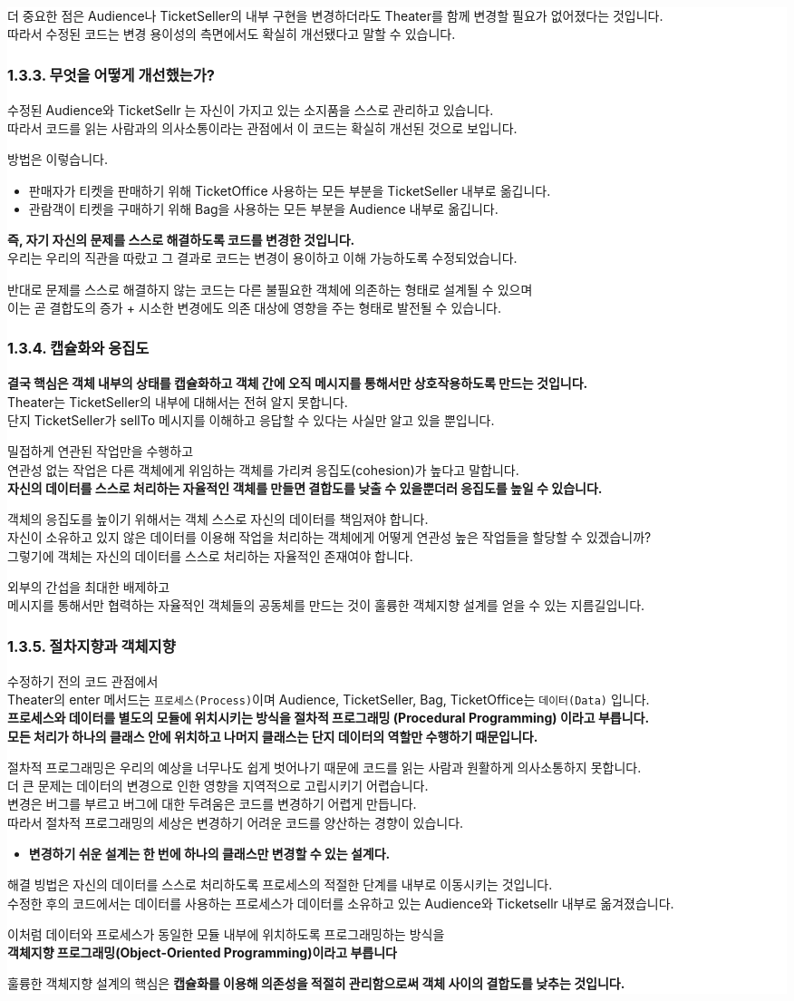 더 중요한 점은 Audience나 TicketSeller의 내부 구현을 변경하더라도 Theater를 함께 변경할 필요가 없어졌다는 것입니다.  
따라서 수정된 코드는 변경 용이성의 측면에서도 확실히 개선됐다고 말할 수 있습니다.

### 1.3.3. 무엇을 어떻게 개선했는가?

수정된 Audience와 TicketSellr 는 자신이 가지고 있는 소지품을 스스로 관리하고 있습니다.  
따라서 코드를 읽는 사람과의 의사소통이라는 관점에서 이 코드는 확실히 개선된 것으로 보입니다.

방법은 이렇습니다.

- 판매자가 티켓을 판매하기 위해 TicketOffice 사용하는 모든 부분을 TicketSeller 내부로 옮깁니다.
- 관람객이 티켓을 구매하기 위해 Bag을 사용하는 모든 부분을 Audience 내부로 옮깁니다.

**즉, 자기 자신의 문제를 스스로 해결하도록 코드를 변경한 것입니다.**  
우리는 우리의 직관을 따랐고 그 결과로 코드는 변경이 용이하고 이해 가능하도록 수정되었습니다.

반대로 문제를 스스로 해결하지 않는 코드는 다른 불필요한 객체에 의존하는 형태로 설계될 수 있으며  
이는 곧 결합도의 증가 + 시소한 변경에도 의존 대상에 영향을 주는 형태로 발전될 수 있습니다.

### 1.3.4. 캡슐화와 응집도

**결국 핵심은 객체 내부의 상태를 캡슐화하고 객체 간에 오직 메시지를 통해서만 상호작용하도록 만드는 것입니다.**  
Theater는 TicketSeller의 내부에 대해서는 전혀 알지 못합니다.  
단지 TicketSeller가 sellTo 메시지를 이해하고 응답할 수 있다는 사실만 알고 있을 뿐입니다.

밀접하게 연관된 작업만을 수행하고  
연관성 없는 작업은 다른 객체에게 위임하는 객체를 가리켜 응집도(cohesion)가 높다고 말합니다.  
**자신의 데이터를 스스로 처리하는 자율적인 객체를 만들면 결합도를 낮출 수 있을뿐더러 응집도를 높일 수 있습니다.**

객체의 응집도를 높이기 위해서는 객체 스스로 자신의 데이터를 책임져야 합니다.  
자신이 소유하고 있지 않은 데이터를 이용해 작업을 처리하는 객체에게 어떻게 연관성 높은 작업들을 할당할 수 있겠습니까?  
그렇기에 객체는 자신의 데이터를 스스로 처리하는 자율적인 존재여야 합니다.

외부의 간섭을 최대한 배제하고  
메시지를 통해서만 협력하는 자율적인 객체들의 공동체를 만드는 것이 훌륭한 객체지향 설계를 얻을 수 있는 지름길입니다.

### 1.3.5. 절차지향과 객체지향

수정하기 전의 코드 관점에서  
Theater의 enter 메서드는 `프로세스(Process)`이며 Audience, TicketSeller, Bag, TicketOffice는 `데이터(Data)` 입니다.  
**프로세스와 데이터를 별도의 모듈에 위치시키는 방식을 절차적 프로그래밍 (Procedural Programming) 이라고 부릅니다.**  
**모든 처리가 하나의 클래스 안에 위치하고 나머지 클래스는 단지 데이터의 역할만 수행하기 때문입니다.**

절차적 프로그래밍은 우리의 예상을 너무나도 쉽게 벗어나기 때문에 코드를 읽는 사람과 원활하게 의사소통하지 못합니다.  
더 큰 문제는 데이터의 변경으로 인한 영향을 지역적으로 고립시키기 어렵습니다.  
변경은 버그를 부르고 버그에 대한 두려움은 코드를 변경하기 어렵게 만듭니다.  
따라서 절차적 프로그래밍의 세상은 변경하기 어려운 코드를 양산하는 경향이 있습니다.

- **변경하기 쉬운 설계는 한 번에 하나의 클래스만 변경할 수 있는 설계다.**

해결 빙법은 자신의 데이터를 스스로 처리하도록 프로세스의 적절한 단계를 내부로 이동시키는 것입니다.  
수정한 후의 코드에서는 데이터를 사용하는 프로세스가 데이터를 소유하고 있는 Audience와 Ticketsellr 내부로 옮겨졌습니다.

이처럼 데이터와 프로세스가 동일한 모듈 내부에 위치하도록 프로그래밍하는 방식을  
**객체지향 프로그래밍(Object-Oriented Programming)이라고 부릅니다**

훌륭한 객체지향 설계의 핵심은 **캡슐화를 이용해 의존성을 적절히 관리함으로써 객체 사이의 결합도를 낮추는 것입니다.**
